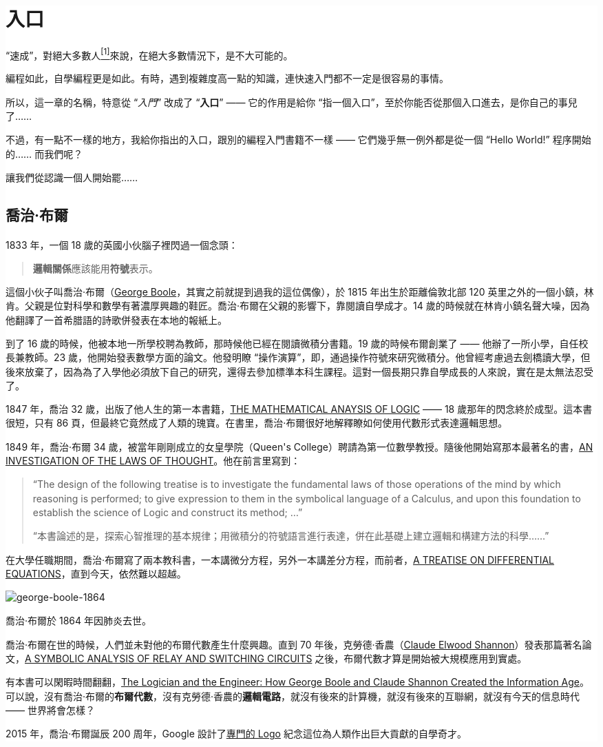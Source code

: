 
# 入口

“速成”，對絕大多數人<a href='#fn1' name='fn1b'><sup>[1]</sup></a>來說，在絕大多數情況下，是不大可能的。

編程如此，自學編程更是如此。有時，遇到複雜度高一點的知識，連快速入門都不一定是很容易的事情。

所以，這一章的名稱，特意從 “_入門_” 改成了 “**入口**” —— 它的作用是給你 “指一個入口”，至於你能否從那個入口進去，是你自己的事兒了……

不過，有一點不一樣的地方，我給你指出的入口，跟別的編程入門書籍不一樣 —— 它們幾乎無一例外都是從一個 “Hello World!” 程序開始的…… 而我們呢？

讓我們從認識一個人開始罷……

## 喬治·布爾

1833 年，一個 18 歲的英國小伙腦子裡閃過一個念頭：

> **邏輯關係**應該能用**符號**表示。

這個小伙子叫喬治·布爾（[George Boole](https://en.wikipedia.org/wiki/George_Boole)，其實之前就提到過我的這位偶像），於 1815 年出生於距離倫敦北部 120 英里之外的一個小鎮，林肯。父親是位對科學和數學有著濃厚興趣的鞋匠。喬治·布爾在父親的影響下，靠閱讀自學成才。14 歲的時候就在林肯小鎮名聲大噪，因為他翻譯了一首希腊語的詩歌併發表在本地的報紙上。

到了 16 歲的時候，他被本地一所學校聘為教師，那時候他已經在閱讀微積分書籍。19 歲的時候布爾創業了 —— 他辦了一所小學，自任校長兼教師。23 歲，他開始發表數學方面的論文。他發明瞭 “操作演算”，即，通過操作符號來研究微積分。他曾經考慮過去劍橋讀大學，但後來放棄了，因為為了入學他必須放下自己的研究，還得去參加標準本科生課程。這對一個長期只靠自學成長的人來說，實在是太無法忍受了。

1847 年，喬治 32 歲，出版了他人生的第一本書籍，[THE MATHEMATICAL ANAYSIS OF LOGIC](http://www.gutenberg.org/ebooks/36884) —— 18 歲那年的閃念終於成型。這本書很短，只有 86 頁，但最終它竟然成了人類的瑰寶。在書里，喬治·布爾很好地解釋瞭如何使用代數形式表達邏輯思想。

1849 年，喬治·布爾 34 歲，被當年剛剛成立的女皇學院（Queen's College）聘請為第一位數學教授。隨後他開始寫那本最著名的書，[AN INVESTIGATION OF THE LAWS OF THOUGHT](http://www.gutenberg.org/ebooks/15114)。他在前言里寫到：

>  “The design of the following treatise is to investigate the fundamental laws of those operations of the mind by which reasoning is performed; to give expression to them in the symbolical language of a Calculus, and upon this foundation to establish the science of Logic and construct its method; …”
>
> “本書論述的是，探索心智推理的基本規律；用微積分的符號語言進行表達，併在此基礎上建立邏輯和構建方法的科學……”

在大學任職期間，喬治·布爾寫了兩本教科書，一本講微分方程，另外一本講差分方程，而前者，[A TREATISE ON DIFFERENTIAL EQUATIONS](https://archive.org/details/atreatiseondiff06boolgoog/page/n7)，直到今天，依然難以超越。

![george-boole-1864](../images/george-boole-in-1864.png)

喬治·布爾於 1864 年因肺炎去世。

喬治·布爾在世的時候，人們並未對他的布爾代數產生什麼興趣。直到 70 年後，克勞德·香農（[Claude Elwood Shannon](https://en.wikipedia.org/wiki/Claude_Shannon)）發表那篇著名論文，[A SYMBOLIC ANALYSIS OF RELAY AND SWITCHING CIRCUITS](https://www.cs.virginia.edu/~evans/greatworks/shannon38.pdf) 之後，布爾代數才算是開始被大規模應用到實處。

有本書可以閑暇時間翻翻，[The Logician and the Engineer: How George Boole and Claude Shannon Created the Information Age](https://www.amazon.com/gp/product/B0091XBUTM/ref=dbs_a_def_rwt_hsch_vapi_tkin_p1_i4)。可以說，沒有喬治·布爾的**布爾代數**，沒有克勞德·香農的**邏輯電路**，就沒有後來的計算機，就沒有後來的互聯網，就沒有今天的信息時代 —— 世界將會怎樣？

2015 年，喬治·布爾誕辰 200 周年，Google 設計了[專門的 Logo](https://www.google.com/doodles/george-booles-200th-birthday) 紀念這位為人類作出巨大貢獻的自學奇才。
